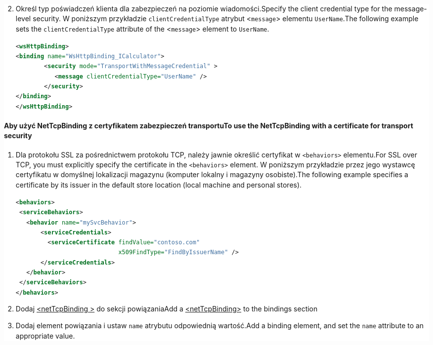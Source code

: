 2.  <span data-ttu-id="3f25d-153">Określ typ poświadczeń klienta dla zabezpieczeń na poziomie wiadomości.</span><span class="sxs-lookup"><span data-stu-id="3f25d-153">Specify the client credential type for the message-level security.</span></span> <span data-ttu-id="3f25d-154">W poniższym przykładzie `clientCredentialType` atrybut <`message`> elementu `UserName`.</span><span class="sxs-lookup"><span data-stu-id="3f25d-154">The following example sets the `clientCredentialType` attribute of the <`message`> element to `UserName`.</span></span>  
  
    ```xml  
    <wsHttpBinding>  
    <binding name="WsHttpBinding_ICalculator">  
            <security mode="TransportWithMessageCredential" >  
               <message clientCredentialType="UserName" />  
            </security>  
    </binding>  
    </wsHttpBinding>  
    ```  
  
#### <a name="to-use-the-nettcpbinding-with-a-certificate-for-transport-security"></a><span data-ttu-id="3f25d-155">Aby użyć NetTcpBinding z certyfikatem zabezpieczeń transportu</span><span class="sxs-lookup"><span data-stu-id="3f25d-155">To use the NetTcpBinding with a certificate for transport security</span></span>  
  
1.  <span data-ttu-id="3f25d-156">Dla protokołu SSL za pośrednictwem protokołu TCP, należy jawnie określić certyfikat w `<behaviors>` elementu.</span><span class="sxs-lookup"><span data-stu-id="3f25d-156">For SSL over TCP, you must explicitly specify the certificate in the `<behaviors>` element.</span></span> <span data-ttu-id="3f25d-157">W poniższym przykładzie przez jego wystawcę certyfikatu w domyślnej lokalizacji magazynu (komputer lokalny i magazyny osobiste).</span><span class="sxs-lookup"><span data-stu-id="3f25d-157">The following example specifies a certificate by its issuer in the default store location (local machine and personal stores).</span></span>  
  
    ```xml  
    <behaviors>  
     <serviceBehaviors>  
       <behavior name="mySvcBehavior">  
           <serviceCredentials>  
             <serviceCertificate findValue="contoso.com"  
                                 x509FindType="FindByIssuerName" />  
           </serviceCredentials>  
       </behavior>  
     </serviceBehaviors>  
    </behaviors>  
    ```  
  
2.  <span data-ttu-id="3f25d-158">Dodaj [ \<netTcpBinding >](../../../../docs/framework/configure-apps/file-schema/wcf/nettcpbinding.md) do sekcji powiązania</span><span class="sxs-lookup"><span data-stu-id="3f25d-158">Add a [\<netTcpBinding>](../../../../docs/framework/configure-apps/file-schema/wcf/nettcpbinding.md) to the bindings section</span></span>  
  
3.  <span data-ttu-id="3f25d-159">Dodaj element powiązania i ustaw `name` atrybutu odpowiednią wartość.</span><span class="sxs-lookup"><span data-stu-id="3f25d-159">Add a binding element, and set the `name` attribute to an appropriate value.</span></span>  
  